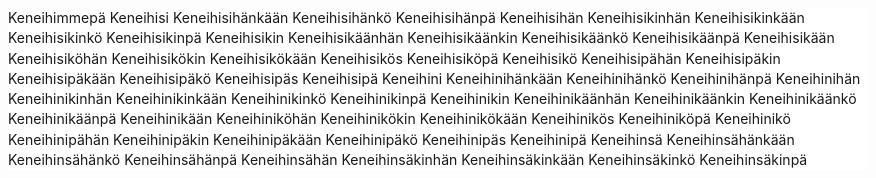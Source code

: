 Keneihimmepä
Keneihisi
Keneihisihänkään
Keneihisihänkö
Keneihisihänpä
Keneihisihän
Keneihisikinhän
Keneihisikinkään
Keneihisikinkö
Keneihisikinpä
Keneihisikin
Keneihisikäänhän
Keneihisikäänkin
Keneihisikäänkö
Keneihisikäänpä
Keneihisikään
Keneihisiköhän
Keneihisikökin
Keneihisikökään
Keneihisikös
Keneihisiköpä
Keneihisikö
Keneihisipähän
Keneihisipäkin
Keneihisipäkään
Keneihisipäkö
Keneihisipäs
Keneihisipä
Keneihini
Keneihinihänkään
Keneihinihänkö
Keneihinihänpä
Keneihinihän
Keneihinikinhän
Keneihinikinkään
Keneihinikinkö
Keneihinikinpä
Keneihinikin
Keneihinikäänhän
Keneihinikäänkin
Keneihinikäänkö
Keneihinikäänpä
Keneihinikään
Keneihiniköhän
Keneihinikökin
Keneihinikökään
Keneihinikös
Keneihiniköpä
Keneihinikö
Keneihinipähän
Keneihinipäkin
Keneihinipäkään
Keneihinipäkö
Keneihinipäs
Keneihinipä
Keneihinsä
Keneihinsähänkään
Keneihinsähänkö
Keneihinsähänpä
Keneihinsähän
Keneihinsäkinhän
Keneihinsäkinkään
Keneihinsäkinkö
Keneihinsäkinpä
